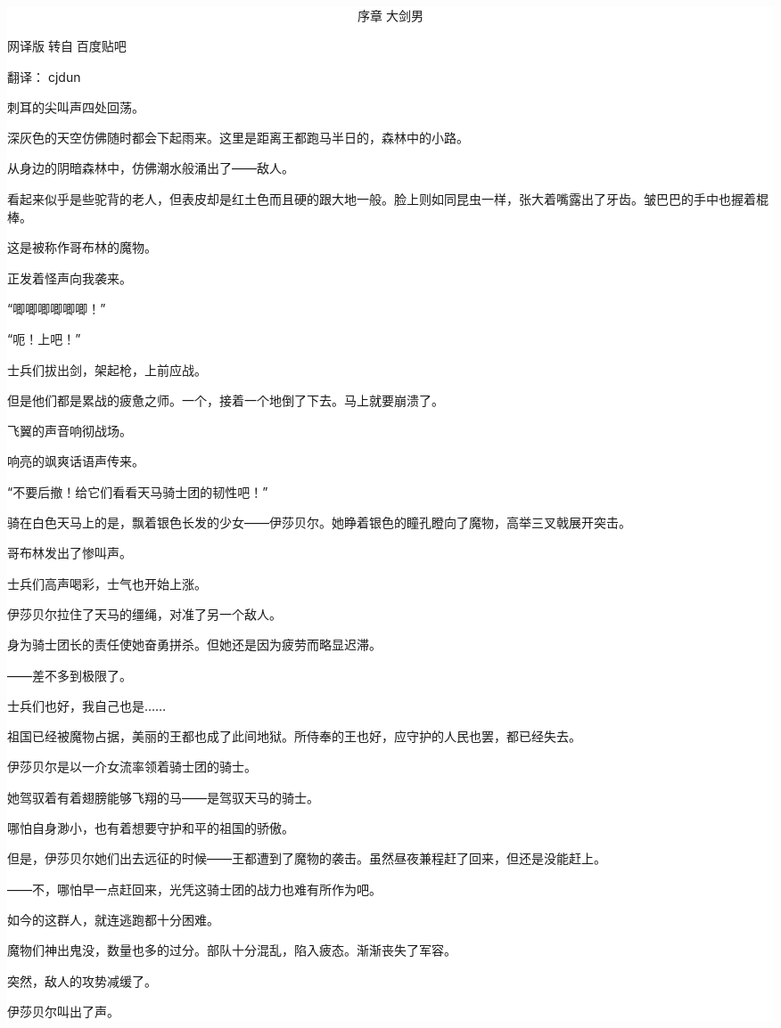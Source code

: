 <p align="center">序章 大剑男</p>

网译版 转自 百度贴吧

翻译： cjdun

刺耳的尖叫声四处回荡。

深灰色的天空仿佛随时都会下起雨来。这里是距离王都跑马半日的，森林中的小路。

从身边的阴暗森林中，仿佛潮水般涌出了——敌人。

看起来似乎是些驼背的老人，但表皮却是红土色而且硬的跟大地一般。脸上则如同昆虫一样，张大着嘴露出了牙齿。皱巴巴的手中也握着棍棒。

这是被称作哥布林的魔物。

正发着怪声向我袭来。

“唧唧唧唧唧唧！”

“呃！上吧！”

士兵们拔出剑，架起枪，上前应战。

但是他们都是累战的疲惫之师。一个，接着一个地倒了下去。马上就要崩溃了。

飞翼的声音响彻战场。

响亮的飒爽话语声传来。

“不要后撤！给它们看看天马骑士团的韧性吧！”

骑在白色天马上的是，飘着银色长发的少女——伊莎贝尔。她睁着银色的瞳孔瞪向了魔物，高举三叉戟展开突击。

哥布林发出了惨叫声。

士兵们高声喝彩，士气也开始上涨。

伊莎贝尔拉住了天马的缰绳，对准了另一个敌人。

身为骑士团长的责任使她奋勇拼杀。但她还是因为疲劳而略显迟滞。

——差不多到极限了。

士兵们也好，我自己也是……

祖国已经被魔物占据，美丽的王都也成了此间地狱。所侍奉的王也好，应守护的人民也罢，都已经失去。

伊莎贝尔是以一介女流率领着骑士团的骑士。

她驾驭着有着翅膀能够飞翔的马——是驾驭天马的骑士。

哪怕自身渺小，也有着想要守护和平的祖国的骄傲。

但是，伊莎贝尔她们出去远征的时候——王都遭到了魔物的袭击。虽然昼夜兼程赶了回来，但还是没能赶上。

——不，哪怕早一点赶回来，光凭这骑士团的战力也难有所作为吧。

如今的这群人，就连逃跑都十分困难。

魔物们神出鬼没，数量也多的过分。部队十分混乱，陷入疲态。渐渐丧失了军容。

突然，敌人的攻势减缓了。

伊莎贝尔叫出了声。
